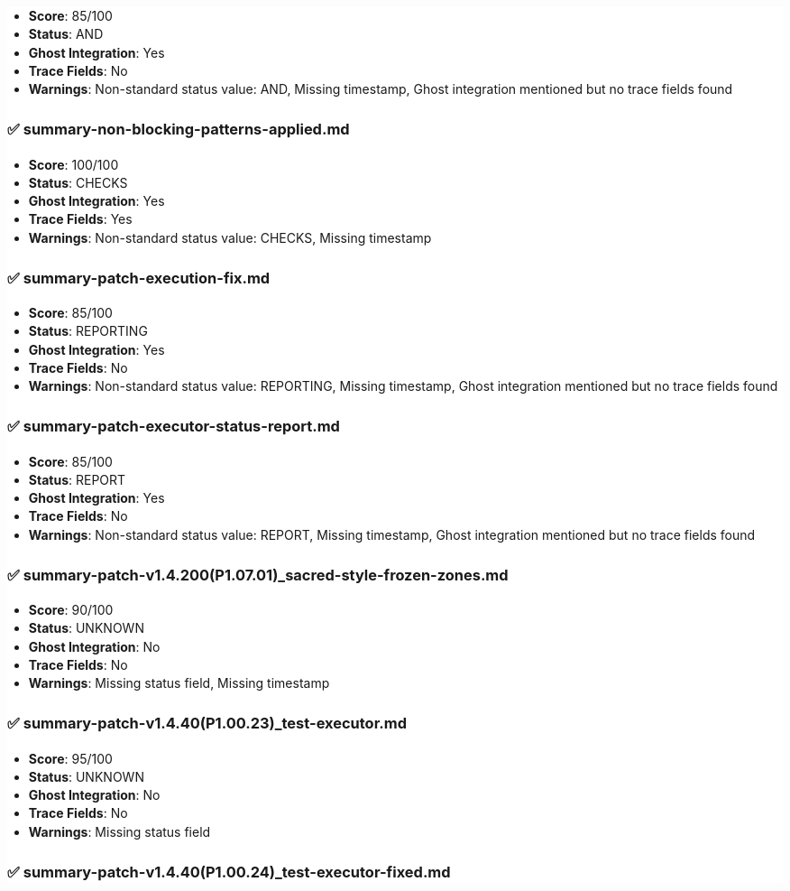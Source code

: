 - **Score**: 85/100
- **Status**: AND
- **Ghost Integration**: Yes
- **Trace Fields**: No
- **Warnings**: Non-standard status value: AND, Missing timestamp, Ghost integration mentioned but no trace fields found

### ✅ summary-non-blocking-patterns-applied.md

- **Score**: 100/100
- **Status**: CHECKS
- **Ghost Integration**: Yes
- **Trace Fields**: Yes
- **Warnings**: Non-standard status value: CHECKS, Missing timestamp

### ✅ summary-patch-execution-fix.md

- **Score**: 85/100
- **Status**: REPORTING
- **Ghost Integration**: Yes
- **Trace Fields**: No
- **Warnings**: Non-standard status value: REPORTING, Missing timestamp, Ghost integration mentioned but no trace fields found

### ✅ summary-patch-executor-status-report.md

- **Score**: 85/100
- **Status**: REPORT
- **Ghost Integration**: Yes
- **Trace Fields**: No
- **Warnings**: Non-standard status value: REPORT, Missing timestamp, Ghost integration mentioned but no trace fields found

### ✅ summary-patch-v1.4.200(P1.07.01)\_sacred-style-frozen-zones.md

- **Score**: 90/100
- **Status**: UNKNOWN
- **Ghost Integration**: No
- **Trace Fields**: No
- **Warnings**: Missing status field, Missing timestamp

### ✅ summary-patch-v1.4.40(P1.00.23)\_test-executor.md

- **Score**: 95/100
- **Status**: UNKNOWN
- **Ghost Integration**: No
- **Trace Fields**: No
- **Warnings**: Missing status field

### ✅ summary-patch-v1.4.40(P1.00.24)\_test-executor-fixed.md
